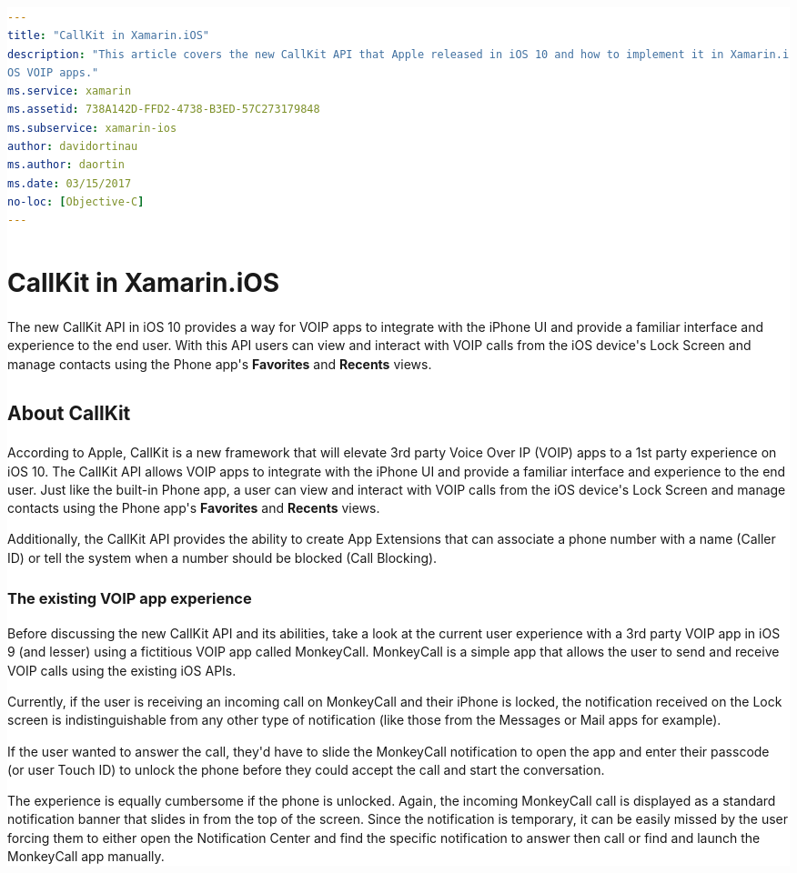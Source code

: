 ```yaml
---
title: "CallKit in Xamarin.iOS"
description: "This article covers the new CallKit API that Apple released in iOS 10 and how to implement it in Xamarin.iOS VOIP apps."
ms.service: xamarin
ms.assetid: 738A142D-FFD2-4738-B3ED-57C273179848
ms.subservice: xamarin-ios
author: davidortinau
ms.author: daortin
ms.date: 03/15/2017
no-loc: [Objective-C]
---
```

# CallKit in Xamarin.iOS

The new CallKit API in iOS 10 provides a way for VOIP apps to integrate with the iPhone UI and provide a familiar interface and experience to the end user. With this API users can view and interact with VOIP calls from the iOS device's Lock Screen and manage contacts using the Phone app's **Favorites** and **Recents** views.

## About CallKit

According to Apple, CallKit is a new framework that will elevate 3rd party Voice Over IP (VOIP) apps to a 1st party experience on iOS 10. The CallKit API allows VOIP apps to integrate with the iPhone UI and provide a familiar interface and experience to the end user. Just like the built-in Phone app, a user can view and interact with VOIP calls from the iOS device's Lock Screen and manage contacts using the Phone app's **Favorites** and **Recents** views.

Additionally, the CallKit API provides the ability to create App Extensions that can associate a phone number with a name (Caller ID) or tell the system when a number should be blocked (Call Blocking).

### The existing VOIP app experience

Before discussing the new CallKit API and its abilities, take a look at the current user experience with a 3rd party VOIP app in iOS 9 (and lesser) using a fictitious VOIP app called MonkeyCall. MonkeyCall is a simple app that allows the user to send and receive VOIP calls using the existing iOS APIs.

Currently, if the user is receiving an incoming call on MonkeyCall and their iPhone is locked, the notification received on the Lock screen is indistinguishable from any other type of notification (like those from the Messages or Mail apps for example).

If the user wanted to answer the call, they'd have to slide the MonkeyCall notification to open the app and enter their passcode (or user Touch ID) to unlock the phone before they could accept the call and start the conversation.

The experience is equally cumbersome if the phone is unlocked. Again, the incoming MonkeyCall call is displayed as a standard notification banner that slides in from the top of the screen. Since the notification is temporary, it can be easily missed by the user forcing them to either open the Notification Center and find the specific notification to answer then call or find and launch the MonkeyCall app manually.
